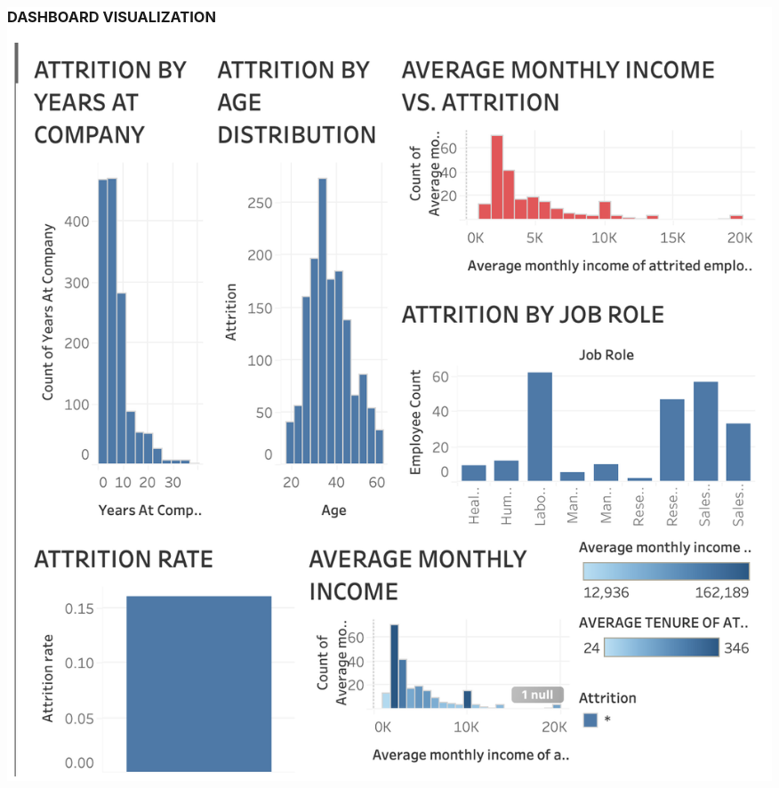 ### DASHBOARD VISUALIZATION 

![](https://github.com/Blackflow-er/DATA-ANALYSIS/blob/main/Screenshot%202025-05-16%20at%2013.52.50.png)
